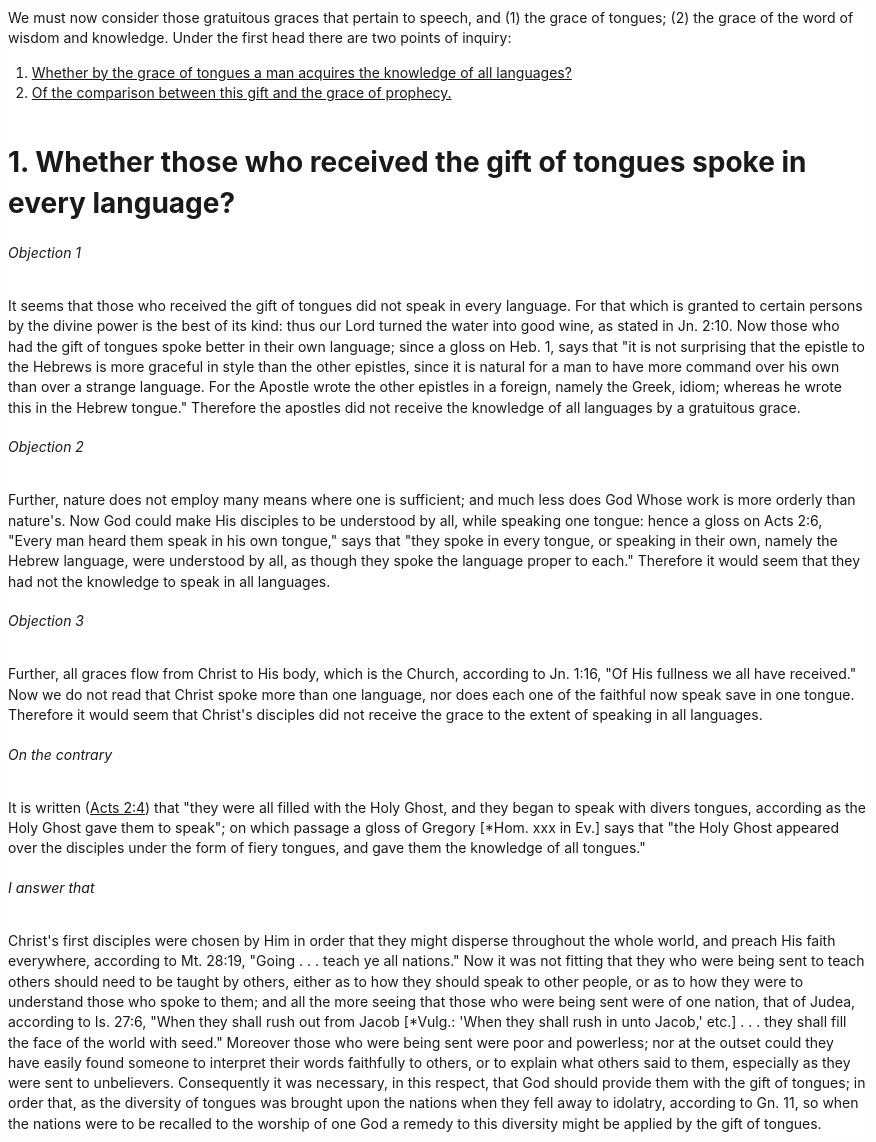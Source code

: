 We must now consider those gratuitous graces that pertain to speech, and (1) the grace of tongues; (2) the grace of the word of wisdom and knowledge. Under the first head there are two points of inquiry:  

1. [ Whether by the grace of tongues a man acquires the knowledge of all languages?  ](#1.%20Whether%20those%20who%20received%20the%20gift%20of%20tongues%20spoke%20in%20every%20language?)
2. [ Of the comparison between this gift and the grace of prophecy.](#2.%20Whether%20the%20gift%20of%20tongues%20is%20more%20excellent%20than%20the%20grace%20of%20prophecy?)



# 1. Whether those who received the gift of tongues spoke in every language? 

###### Objection 1
It seems that those who received the gift of tongues did not speak in every language. For that which is granted to certain persons by the divine power is the best of its kind: thus our Lord turned the water into good wine, as stated in Jn. 2:10. Now those who had the gift of tongues spoke better in their own language; since a gloss on Heb. 1, says that "it is not surprising that the epistle to the Hebrews is more graceful in style than the other epistles, since it is natural for a man to have more command over his own than over a strange language. For the Apostle wrote the other epistles in a foreign, namely the Greek, idiom; whereas he wrote this in the Hebrew tongue." Therefore the apostles did not receive the knowledge of all languages by a gratuitous grace.  

###### Objection 2
Further, nature does not employ many means where one is sufficient; and much less does God Whose work is more orderly than nature's. Now God could make His disciples to be understood by all, while speaking one tongue: hence a gloss on Acts 2:6, "Every man heard them speak in his own tongue," says that "they spoke in every tongue, or speaking in their own, namely the Hebrew language, were understood by all, as though they spoke the language proper to each." Therefore it would seem that they had not the knowledge to speak in all languages.  

###### Objection 3
Further, all graces flow from Christ to His body, which is the Church, according to Jn. 1:16, "Of His fullness we all have received." Now we do not read that Christ spoke more than one language, nor does each one of the faithful now speak save in one tongue. Therefore it would seem that Christ's disciples did not receive the grace to the extent of speaking in all languages.  

###### On the contrary
It is written ([Acts 2:4](http://bible.gospelcom.net/bible?Acts+2:4)) that "they were all filled with the Holy Ghost, and they began to speak with divers tongues, according as the Holy Ghost gave them to speak"; on which passage a gloss of Gregory \[\*Hom. xxx in Ev.\] says that "the Holy Ghost appeared over the disciples under the form of fiery tongues, and gave them the knowledge of all tongues."  

###### I answer that
Christ's first disciples were chosen by Him in order that they might disperse throughout the whole world, and preach His faith everywhere, according to Mt. 28:19, "Going . . . teach ye all nations." Now it was not fitting that they who were being sent to teach others should need to be taught by others, either as to how they should speak to other people, or as to how they were to understand those who spoke to them; and all the more seeing that those who were being sent were of one nation, that of Judea, according to Is. 27:6, "When they shall rush out from Jacob \[\*Vulg.: 'When they shall rush in unto Jacob,' etc.\] . . . they shall fill the face of the world with seed." Moreover those who were being sent were poor and powerless; nor at the outset could they have easily found someone to interpret their words faithfully to others, or to explain what others said to them, especially as they were sent to unbelievers. Consequently it was necessary, in this respect, that God should provide them with the gift of tongues; in order that, as the diversity of tongues was brought upon the nations when they fell away to idolatry, according to Gn. 11, so when the nations were to be recalled to the worship of one God a remedy to this diversity might be applied by the gift of tongues.  
